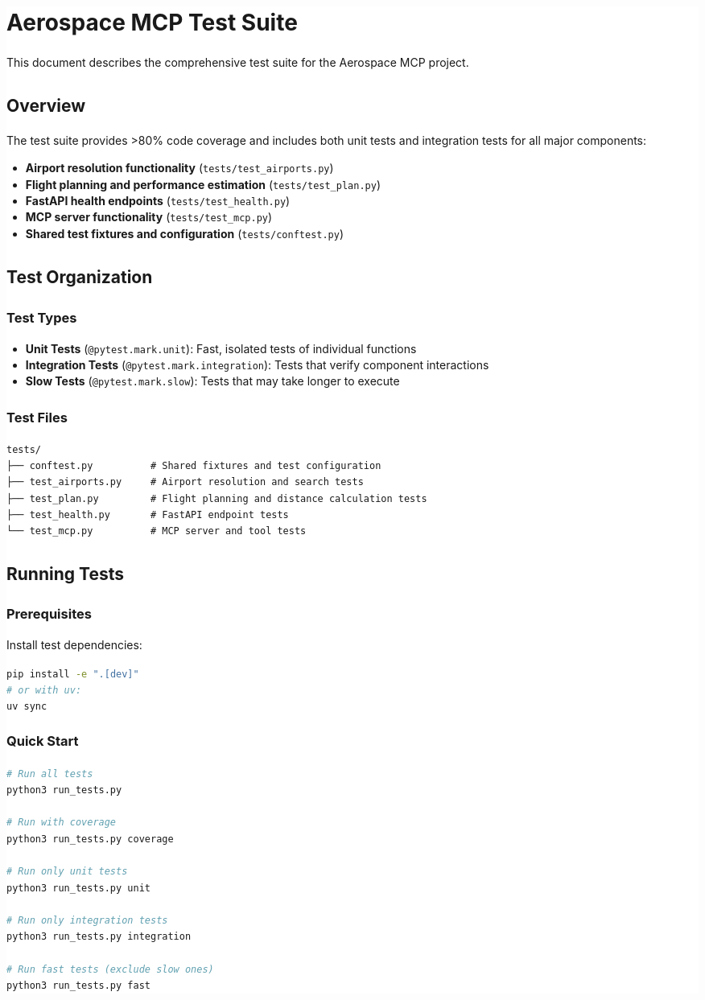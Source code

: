 # Aerospace MCP Test Suite

This document describes the comprehensive test suite for the Aerospace MCP project.

## Overview

The test suite provides >80% code coverage and includes both unit tests and integration tests for all major components:

- **Airport resolution functionality** (`tests/test_airports.py`)
- **Flight planning and performance estimation** (`tests/test_plan.py`) 
- **FastAPI health endpoints** (`tests/test_health.py`)
- **MCP server functionality** (`tests/test_mcp.py`)
- **Shared test fixtures and configuration** (`tests/conftest.py`)

## Test Organization

### Test Types

- **Unit Tests** (`@pytest.mark.unit`): Fast, isolated tests of individual functions
- **Integration Tests** (`@pytest.mark.integration`): Tests that verify component interactions
- **Slow Tests** (`@pytest.mark.slow`): Tests that may take longer to execute

### Test Files

```
tests/
├── conftest.py          # Shared fixtures and test configuration
├── test_airports.py     # Airport resolution and search tests
├── test_plan.py         # Flight planning and distance calculation tests
├── test_health.py       # FastAPI endpoint tests  
└── test_mcp.py          # MCP server and tool tests
```

## Running Tests

### Prerequisites

Install test dependencies:

```bash
pip install -e ".[dev]"
# or with uv:
uv sync
```

### Quick Start

```bash
# Run all tests
python3 run_tests.py

# Run with coverage
python3 run_tests.py coverage

# Run only unit tests
python3 run_tests.py unit

# Run only integration tests
python3 run_tests.py integration

# Run fast tests (exclude slow ones)
python3 run_tests.py fast
```